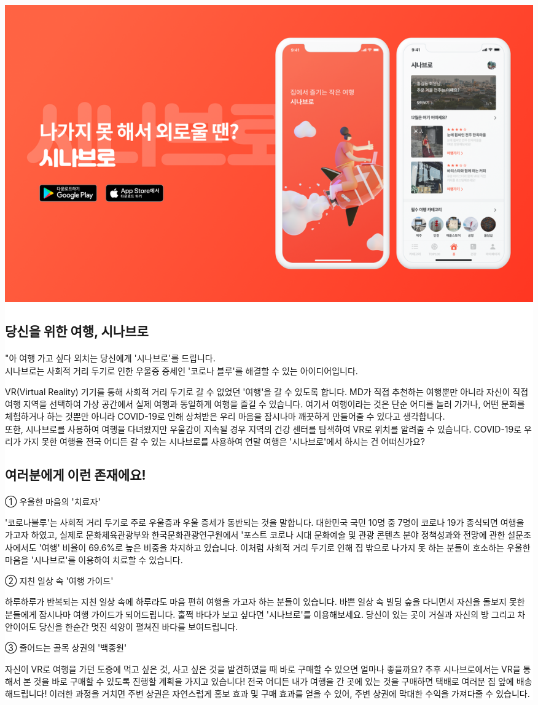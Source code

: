 <img src="./screenshot/banner.png" width="100%"></img>

## <b>당신을 위한 여행, 시나브로</b>

"아 여행 가고 싶다 외치는 당신에게 '시나브로'를 드립니다.  
시나브로는 사회적 거리 두기로 인한 우울증 증세인 '코로나 블루'를 해결할 수 있는 아이디어입니다.  
  
VR(Virtual Reality) 기기를 통해 사회적 거리 두기로 갈 수 없었던 '여행'을 갈 수 있도록 합니다. MD가 직접 추천하는 여행뿐만 아니라 자신이 직접 여행 지역을 선택하여 가상 공간에서 실제 여행과 동일하게 여행을 즐길 수 있습니다. 여기서 여행이라는 것은 단순 어디를 놀러 가거나, 어떤 문화를 체험하거나 하는 것뿐만 아니라 COVID-19로 인해 상처받은 우리 마음을 잠시나마 깨끗하게 만들어줄 수 있다고 생각합니다.  
또한, 시나브로를 사용하여 여행을 다녀왔지만 우울감이 지속될 경우 지역의 건강 센터를 탐색하여 VR로 위치를 알려줄 수 있습니다. COVID-19로 우리가 가지 못한 여행을 전국 어디든 갈 수 있는 시나브로를 사용하여 연말 여행은 '시나브로'에서 하시는 건 어떠신가요?

## <b>여러분에게 이런 존재에요!</b>
① 우울한 마음의 '치료자'

'코로나블루'는 사회적 거리 두기로 주로 우울증과 우울 증세가 동반되는 것을 말합니다. 대한민국 국민 10명 중 7명이 코로나 19가 종식되면 여행을 가고자 하였고, 실제로 문화체육관광부와 한국문화관광연구원에서 '포스트 코로나 시대 문화예술 및 관광 콘텐츠 분야 정책성과와 전망에 관한 설문조사에서도 '여행' 비율이 69.6%로 높은 비중을 차지하고 있습니다. 이처럼 사회적 거리 두기로 인해 집 밖으로 나가지 못 하는 분들이 호소하는 우울한 마음을 '시나브로'를 이용하여 치료할 수 있습니다.  
  
② 지친 일상 속 '여행 가이드'  
  
하루하루가 반복되는 지친 일상 속에 하루라도 마음 편히 여행을 가고자 하는 분들이 있습니다. 바쁜 일상 속 빌딩 숲을 다니면서 자신을 돌보지 못한 분들에게 잠시나마 여행 가이드가 되어드립니다. 훌쩍 바다가 보고 싶다면 '시나브로'를 이용해보세요. 당신이 있는 곳이 거실과 자신의 방 그리고 차 안이어도 당신을 한순간 멋진 석양이 펼쳐진 바다를 보여드립니다.  
  
③ 줄어드는 골목 상권의 '백종원'  
  
자신이 VR로 여행을 가던 도중에 먹고 싶은 것, 사고 싶은 것을 발견하였을 때 바로 구매할 수 있으면 얼마나 좋을까요? 추후 시나브로에서는 VR을 통해서 본 것을 바로 구매할 수 있도록 진행할 계획을 가지고 있습니다! 전국 어디든 내가 여행을 간 곳에 있는 것을 구매하면 택배로 여러분 집 앞에 배송해드립니다! 이러한 과정을 거치면 주변 상권은 자연스럽게 홍보 효과 및 구매 효과를 얻을 수 있어, 주변 상권에 막대한 수익을 가져다줄 수 있습니다.  
